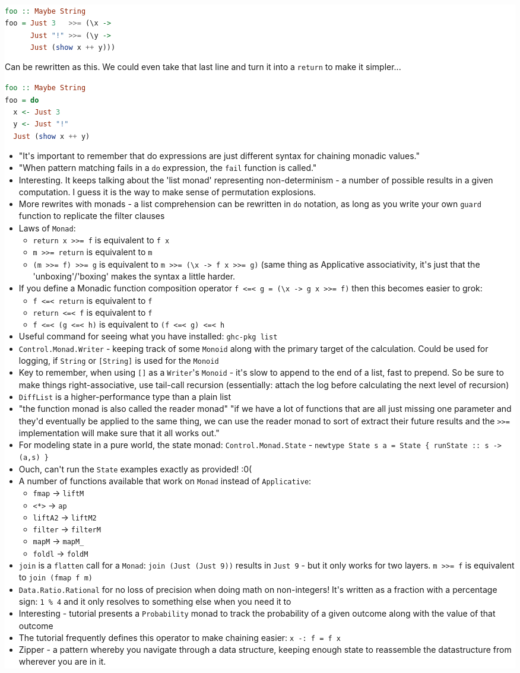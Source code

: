 ```haskell
foo :: Maybe String
foo = Just 3   >>= (\x ->
      Just "!" >>= (\y ->
      Just (show x ++ y)))
```

Can be rewritten as this. We could even take that last line and turn it into a `return` to make it simpler...

```haskell
foo :: Maybe String
foo = do
  x <- Just 3
  y <- Just "!"
  Just (show x ++ y)
```

- "It's important to remember that do expressions are just different syntax for chaining monadic values."
- "When pattern matching fails in a `do` expression, the `fail` function is called."
- Interesting. It keeps talking about the 'list monad' representing non-determinism - a number of possible results in a given computation. I guess it is the way to make sense of permutation explosions.
- More rewrites with monads - a list comprehension can be rewritten in `do` notation, as long as you write your own `guard` function to replicate the filter clauses
- Laws of `Monad`:
  - `return x >>= f` is equivalent to `f x`
  - `m >>= return` is equivalent to `m`
  - `(m >>= f) >>= g` is equivalent to `m >>= (\x -> f x >>= g)` (same thing as Applicative associativity, it's just that the 'unboxing'/'boxing' makes the syntax a little harder.
- If you define a Monadic function composition operator `f <=< g = (\x -> g x >>= f)` then this becomes easier to grok:
  - `f <=< return` is equivalent to `f`
  - `return <=< f` is equivalent to `f`
  - `f <=< (g <=< h)` is equivalent to `(f <=< g) <=< h`
- Useful command for seeing what you have installed: `ghc-pkg list`
- `Control.Monad.Writer` - keeping track of some `Monoid` along with the primary target of the calculation. Could be used for logging, if `String` or `[String]` is used for the `Monoid`
- Key to remember, when using `[]` as a `Writer`'s `Monoid` - it's slow to append to the end of a list, fast to prepend. So be sure to make things right-associative, use tail-call recursion (essentially: attach the log before calculating the next level of recursion)
- `DiffList` is a higher-performance type than a plain list
- "the function monad is also called the reader monad" "if we have a lot of functions that are all just missing one parameter and they'd eventually be applied to the same thing, we can use the reader monad to sort of extract their future results and the `>>=` implementation will make sure that it all works out."
- For modeling state in a pure world, the state monad: `Control.Monad.State` - `newtype State s a = State { runState :: s -> (a,s) }`
- Ouch, can't run the `State` examples exactly as provided! :0(
- A number of functions available that work on `Monad` instead of `Applicative`:
  - `fmap` -> `liftM`
  - `<*>` -> `ap`
  - `liftA2` -> `liftM2`
  - `filter` -> `filterM`
  - `mapM` -> `mapM_`
  - `foldl` -> `foldM`
- `join` is a `flatten` call for a `Monad`: `join (Just (Just 9))` results in `Just 9` - but it only works for two layers. `m >>= f` is equivalent to `join (fmap f m)`
- `Data.Ratio.Rational` for no loss of precision when doing math on non-integers! It's written as a fraction with a percentage sign: `1 % 4` and it only resolves to something else when you need it to
- Interesting - tutorial presents a `Probability` monad to track the probability of a given outcome along with the value of that outcome
- The tutorial frequently defines this operator to make chaining easier: `x -: f = f x`
- Zipper - a pattern whereby you navigate through a data structure, keeping enough state to reassemble the datastructure from wherever you are in it.